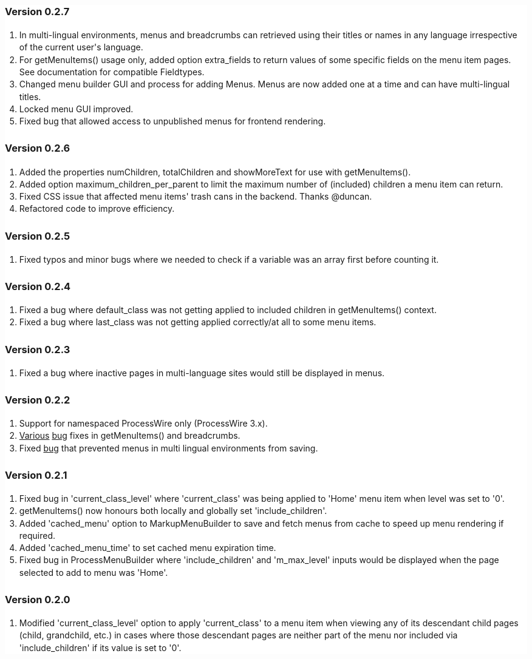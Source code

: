 ### Version 0.2.7
1. In multi-lingual environments, menus and breadcrumbs can retrieved using their titles or names in any language irrespective of the current user's language.
2. For getMenuItems() usage only, added option extra_fields to return values of some specific fields on the menu item pages. See documentation for compatible Fieldtypes.
3. Changed menu builder GUI and process for adding Menus. Menus are now added one at a time and can have multi-lingual titles.
4. Locked menu GUI improved.
5. Fixed bug that allowed access to unpublished menus for frontend rendering.

### Version 0.2.6
1. Added the properties numChildren, totalChildren and showMoreText for use with getMenuItems().
2. Added option maximum_children_per_parent to limit the maximum number of (included) children a menu item can return.
3. Fixed CSS issue that affected menu items' trash cans in the backend. Thanks @duncan.
4. Refactored code to improve efficiency.


### Version 0.2.5
1. Fixed typos and minor bugs where we needed to check if a variable was an array first before counting it.

### Version 0.2.4
1. Fixed a bug where default_class was not getting applied to included children in getMenuItems() context.
2. Fixed a bug where last_class was not getting applied correctly/at all to some menu items.

### Version 0.2.3
1. Fixed a bug where inactive pages in multi-language sites would still be displayed in menus.

### Version 0.2.2
1. Support for namespaced ProcessWire only (ProcessWire 3.x).
2. [Various](https://processwire.com/talk/topic/4451-menu-builder/?do=findComment&comment=152707) [bug](https://github.com/kongondo/MenuBuilder/issues/35) fixes in getMenuItems() and breadcrumbs.
3. Fixed [bug](https://github.com/kongondo/MenuBuilder/issues/34) that prevented menus in multi lingual environments from saving.

### Version 0.2.1
1. Fixed bug in 'current_class_level' where 'current_class' was being applied to 'Home' menu item when level was set to '0'.
2. getMenuItems() now honours both locally and globally set 'include_children'.
3. Added 'cached_menu' option to MarkupMenuBuilder to save and fetch menus from cache to speed up menu rendering if required.
4. Added 'cached_menu_time' to set cached menu expiration time.
5. Fixed bug in ProcessMenuBuilder where 'include_children' and 'm_max_level' inputs would be displayed when the page selected to add to menu was 'Home'.

### Version 0.2.0
1. Modified 'current_class_level' option to apply 'current_class' to a menu item when viewing any of its descendant child pages (child, grandchild, etc.) in cases where those descendant pages are neither part of the menu nor included via 'include_children' if its value is set to '0'.
